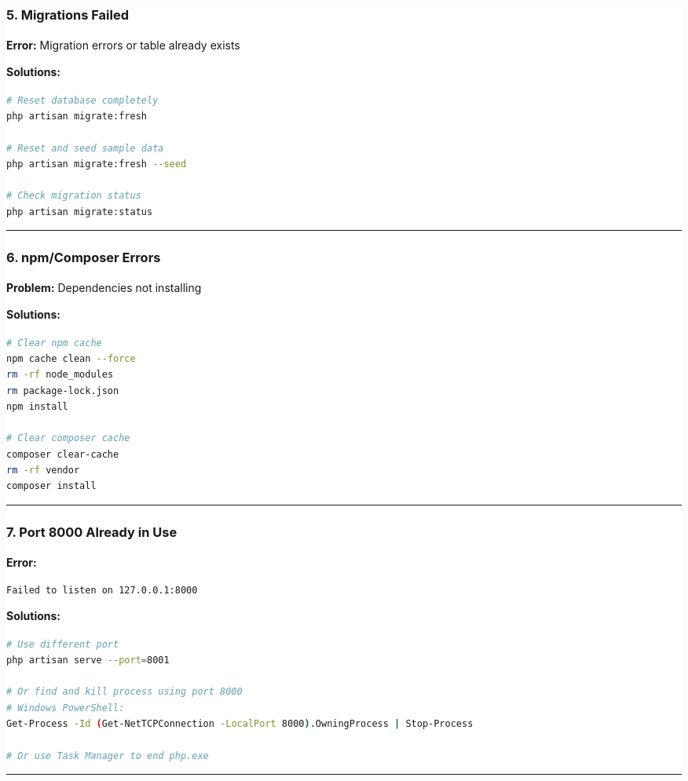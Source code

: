 ### 5. **Migrations Failed**

**Error:** Migration errors or table already exists

**Solutions:**
```bash
# Reset database completely
php artisan migrate:fresh

# Reset and seed sample data
php artisan migrate:fresh --seed

# Check migration status
php artisan migrate:status
```

---

### 6. **npm/Composer Errors**

**Problem:** Dependencies not installing

**Solutions:**
```bash
# Clear npm cache
npm cache clean --force
rm -rf node_modules
rm package-lock.json
npm install

# Clear composer cache
composer clear-cache
rm -rf vendor
composer install
```

---

### 7. **Port 8000 Already in Use**

**Error:**
```
Failed to listen on 127.0.0.1:8000
```

**Solutions:**
```bash
# Use different port
php artisan serve --port=8001

# Or find and kill process using port 8000
# Windows PowerShell:
Get-Process -Id (Get-NetTCPConnection -LocalPort 8000).OwningProcess | Stop-Process

# Or use Task Manager to end php.exe
```

---